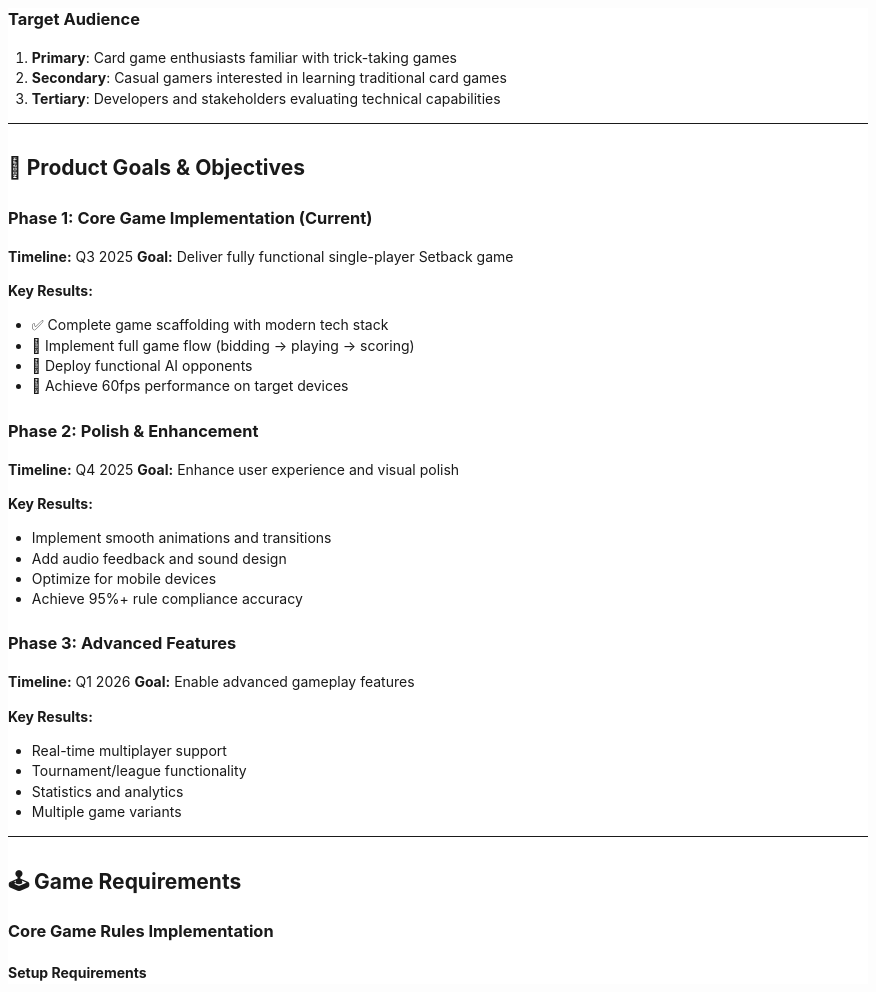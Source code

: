 ### **Target Audience**

1. **Primary**: Card game enthusiasts familiar with trick-taking games
2. **Secondary**: Casual gamers interested in learning traditional card games
3. **Tertiary**: Developers and stakeholders evaluating technical capabilities

---

## 🎯 **Product Goals & Objectives**

### **Phase 1: Core Game Implementation (Current)**

**Timeline:** Q3 2025
**Goal:** Deliver fully functional single-player Setback game

**Key Results:**

- ✅ Complete game scaffolding with modern tech stack
- 🔄 Implement full game flow (bidding → playing → scoring)
- 🔄 Deploy functional AI opponents
- 🔄 Achieve 60fps performance on target devices

### **Phase 2: Polish & Enhancement**

**Timeline:** Q4 2025
**Goal:** Enhance user experience and visual polish

**Key Results:**

- Implement smooth animations and transitions
- Add audio feedback and sound design
- Optimize for mobile devices
- Achieve 95%+ rule compliance accuracy

### **Phase 3: Advanced Features**

**Timeline:** Q1 2026
**Goal:** Enable advanced gameplay features

**Key Results:**

- Real-time multiplayer support
- Tournament/league functionality
- Statistics and analytics
- Multiple game variants

---

## 🕹️ **Game Requirements**

### **Core Game Rules Implementation**

#### **Setup Requirements**
